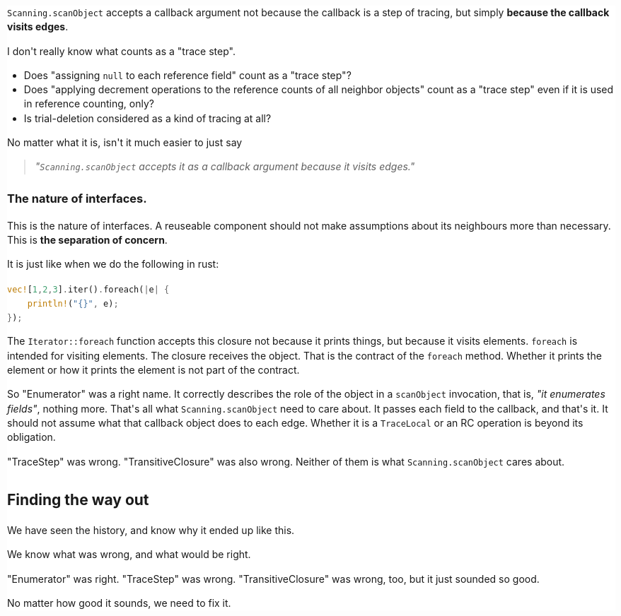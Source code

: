 `Scanning.scanObject` accepts a callback argument not because the callback is a
step of tracing, but simply **because the callback visits edges**.

I don't really know what counts as a "trace step".

-   Does "assigning `null` to each reference field" count as a "trace step"?
-   Does "applying decrement operations to the reference counts of all neighbor
    objects" count as a "trace step" even if it is used in reference counting,
    only?
-   Is trial-deletion considered as a kind of tracing at all?

No matter what it is, isn't it much easier to just say

>   *"`Scanning.scanObject` accepts it as a callback argument because it visits
>   edges."*

### The nature of interfaces.

This is the nature of interfaces.  A reuseable component should not make
assumptions about its neighbours more than necessary.  This is **the
separation of concern**.

It is just like when we do the following in rust:

```rust
vec![1,2,3].iter().foreach(|e| {
    println!("{}", e);
});
```

The `Iterator::foreach` function accepts this closure not because it prints
things, but because it visits elements.  `foreach` is intended for visiting
elements.  The closure receives the object.  That is the contract of the
`foreach` method.  Whether it prints the element or how it prints the element is
not part of the contract.

So "Enumerator" was a right name.  It correctly describes the role of the object
in a `scanObject` invocation, that is, *"it enumerates fields"*, nothing more.
That's all what `Scanning.scanObject` need to care about.  It passes each field
to the callback, and that's it.  It should not assume what that callback object
does to each edge.  Whether it is a `TraceLocal` or an RC operation is beyond
its obligation.

"TraceStep" was wrong.  "TransitiveClosure" was also wrong.  Neither of them
is what `Scanning.scanObject` cares about.


## Finding the way out

We have seen the history, and know why it ended up like this.

We know what was wrong, and what would be right.

"Enumerator" was right.  "TraceStep" was wrong.  "TransitiveClosure" was wrong,
too, but it just sounded so good.

No matter how good it sounds, we need to fix it.


[MMTk]: https://www.mmtk.io/
[JikesRVM]: https://www.jikesrvm.org/
[mmtk-ruby]: https://github.com/mmtk/mmtk-ruby/
[mmtk-core]: https://github.com/mmtk/mmtk-core
[tc-bad]: https://github.com/mmtk/mmtk-core/blob/093da769a71067dcd4f37db6f453213e7dace660/src/plan/transitive_closure.rs#L12
[oc-bad]: https://github.com/mmtk/mmtk-core/blob/093da769a71067dcd4f37db6f453213e7dace660/src/plan/transitive_closure.rs#L51
[wtf]: https://www.dictionary.com/browse/wtf
[copy-to]: https://github.com/mmtk/mmtk-core/blob/093da769a71067dcd4f37db6f453213e7dace660/src/policy/copyspace.rs#L156
[ms-to]: https://github.com/mmtk/mmtk-core/blob/093da769a71067dcd4f37db6f453213e7dace660/src/policy/mallocspace/global.rs#L244
[los-to]: https://github.com/mmtk/mmtk-core/blob/093da769a71067dcd4f37db6f453213e7dace660/src/policy/largeobjectspace.rs#L170
[im-to-wm]: https://github.com/mmtk/mmtk-core/blob/093da769a71067dcd4f37db6f453213e7dace660/src/policy/immix/immixspace.rs#L317
[im-to-om]: https://github.com/mmtk/mmtk-core/blob/093da769a71067dcd4f37db6f453213e7dace660/src/policy/immix/immixspace.rs#L340
[openjdk-scanobj]: https://github.com/mmtk/mmtk-openjdk/blob/86c6f534ae57d03fa45e7a73b698f851c84ab943/mmtk/src/scanning.rs#L42
[Yi Lin]: https://qinsoon.com/
[tc-jikes]: https://github.com/JikesRVM/JikesRVM/blob/0b6002e7d746a829d56c90acfc4bb5c560faf634/MMTk/src/org/mmtk/plan/TransitiveClosure.java#L29
[vim-fugitive]: https://github.com/tpope/vim-fugitive
[jikesrvm-68e3-tree]: https://github.com/JikesRVM/JikesRVM/tree/68e36aac633743a7930516eb4c7536240152dc1e
[jikesrvm-68e3-scan]: https://github.com/JikesRVM/JikesRVM/blob/68e36aac633743a7930516eb4c7536240152dc1e/rvm/src/vm/memoryManagers/JMTk/vmInterface/ScanObject.java#L42
[jikesrvm-e7bc-commit]: https://github.com/JikesRVM/JikesRVM/commit/e7bc7a0b35b96d3182a8cb53f9548c38c90de579
[jikesrvm-e7bc-enum]: https://github.com/JikesRVM/JikesRVM/blob/e7bc7a0b35b96d3182a8cb53f9548c38c90de579/rvm/src/vm/memoryManagers/JMTk/vmInterface/ScanObject.java#L64
[jikesrvm-e719-commit]: https://github.com/JikesRVM/JikesRVM/commit/e7195af9696795f20acb4eb841bc9beec8e7d412
[jikesrvm-c2ff-commit]: https://github.com/JikesRVM/JikesRVM/commit/c2ff58e6a8499ad987ecb1c30a0f206f1036ef1c
[jikesrvm-beginning-scanning]: https://github.com/JikesRVM/JikesRVM/blob/600956237939e61b314535d485dfdfcbab2c0bbe/MMTk/src/org/mmtk/vm/Scanning.java
[jikesrvm-beginning-tracelocal]: https://github.com/JikesRVM/JikesRVM/blob/600956237939e61b314535d485dfdfcbab2c0bbe/MMTk/src/org/mmtk/plan/TraceLocal.java#L42
[jikesrvm-tracestep-commit]: https://github.com/JikesRVM/JikesRVM/commit/64f538ca4d348f062f3afb313f519ffcbbbd22bd
[jikesrvm-2007]: https://github.com/JikesRVM/JikesRVM/commit/f85c61257bbeda1efeed3a2f6a4ba5903cbe74e0
[jikesrvm-2007-tc]: https://github.com/JikesRVM/JikesRVM/blob/f85c61257bbeda1efeed3a2f6a4ba5903cbe74e0/MMTk/src/org/mmtk/plan/TransitiveClosure.java#L29
[jikesrvm-2257-commit]: https://github.com/JikesRVM/JikesRVM/commit/2257a7565c9920beb8455a6df0f8f6f8dbb2bae4
[jikesrvm-specscan]: https://github.com/JikesRVM/JikesRVM/blob/5072f19761115d987b6ee162f49a03522d36c697/MMTk/src/org/mmtk/plan/TransitiveClosure.java#L32
[mmtk-core-prewp-tl]: https://github.com/mmtk/mmtk-core/blob/96855d287fe5ea789a532f347d6ee37e6679c71f/src/plan/tracelocal.rs
[rust-mmtk]: https://www.mmtk.io/
[mmtk-core-issue-remove-tc]: https://github.com/mmtk/mmtk-core/issues/559
[mmtk-core-commit-ev]: https://github.com/mmtk/mmtk-core/commit/0babba20290d3c4e4cdb2a83284aa7204c9a23cc
[wenyu-homepage]: https://wenyu.me/
[paper-lxc]: https://users.cecs.anu.edu.au/~steveb/pubs/papers/lxr-pldi-2022.pdf
[paper-lxc-pldi]: https://pldi22.sigplan.org/details/pldi-2022-pldi/15/Low-Latency-High-Throughput-Garbage-Collection
[wenyu-commit-ei]: https://github.com/wenyuzhao/mmtk-core/commit/9587aca2c62e02e043a5f01c3488cd91e21515b0
[wenyu-file-ei]: https://github.com/wenyuzhao/mmtk-core/blob/9587aca2c62e02e043a5f01c3488cd91e21515b0/src/plan/transitive_closure.rs#L88
[mmtk-core-comment-remove-tc]: https://github.com/mmtk/mmtk-core/issues/110#issuecomment-954335561
[mmtk-core-commit-remove-pew]: https://github.com/mmtk/mmtk-core/commit/93281e9563fb5a780b880c086f67c75fc66bc8f8
[remove-tc-pr]: https://github.com/mmtk/mmtk-core/pull/607